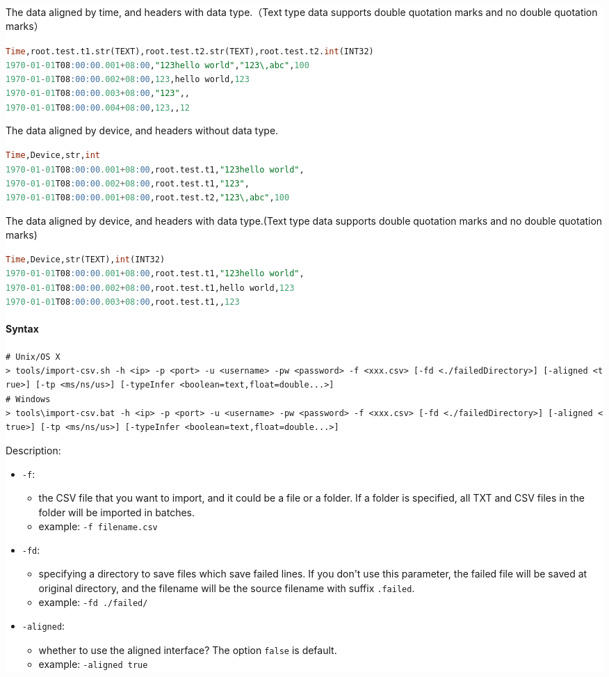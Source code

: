 The data aligned by time, and headers with data type.（Text type data supports double quotation marks and no double quotation marks）

```sql
Time,root.test.t1.str(TEXT),root.test.t2.str(TEXT),root.test.t2.int(INT32)
1970-01-01T08:00:00.001+08:00,"123hello world","123\,abc",100
1970-01-01T08:00:00.002+08:00,123,hello world,123
1970-01-01T08:00:00.003+08:00,"123",,
1970-01-01T08:00:00.004+08:00,123,,12
```

The data aligned by device, and headers without data type.

```sql
Time,Device,str,int
1970-01-01T08:00:00.001+08:00,root.test.t1,"123hello world",
1970-01-01T08:00:00.002+08:00,root.test.t1,"123",
1970-01-01T08:00:00.001+08:00,root.test.t2,"123\,abc",100
```

The data aligned by device,  and headers with data type.(Text type data supports double quotation marks and no double quotation marks)

```sql
Time,Device,str(TEXT),int(INT32)
1970-01-01T08:00:00.001+08:00,root.test.t1,"123hello world",
1970-01-01T08:00:00.002+08:00,root.test.t1,hello world,123
1970-01-01T08:00:00.003+08:00,root.test.t1,,123
```

#### Syntax

```shell
# Unix/OS X
> tools/import-csv.sh -h <ip> -p <port> -u <username> -pw <password> -f <xxx.csv> [-fd <./failedDirectory>] [-aligned <true>] [-tp <ms/ns/us>] [-typeInfer <boolean=text,float=double...>]
# Windows
> tools\import-csv.bat -h <ip> -p <port> -u <username> -pw <password> -f <xxx.csv> [-fd <./failedDirectory>] [-aligned <true>] [-tp <ms/ns/us>] [-typeInfer <boolean=text,float=double...>]
```

Description:

* `-f`:
    - the CSV file that you want to import, and it could be a file or a folder. If a folder is specified, all TXT and CSV files in the folder will be imported in batches.
    - example: `-f filename.csv`

* `-fd`:
    - specifying a directory to save files which save failed lines. If you don't use this parameter, the failed file will be saved at original directory, and the filename will be the source filename with suffix `.failed`.
    - example: `-fd ./failed/`

* `-aligned`:
    - whether to use the aligned interface? The option `false` is default.
    - example: `-aligned true`
